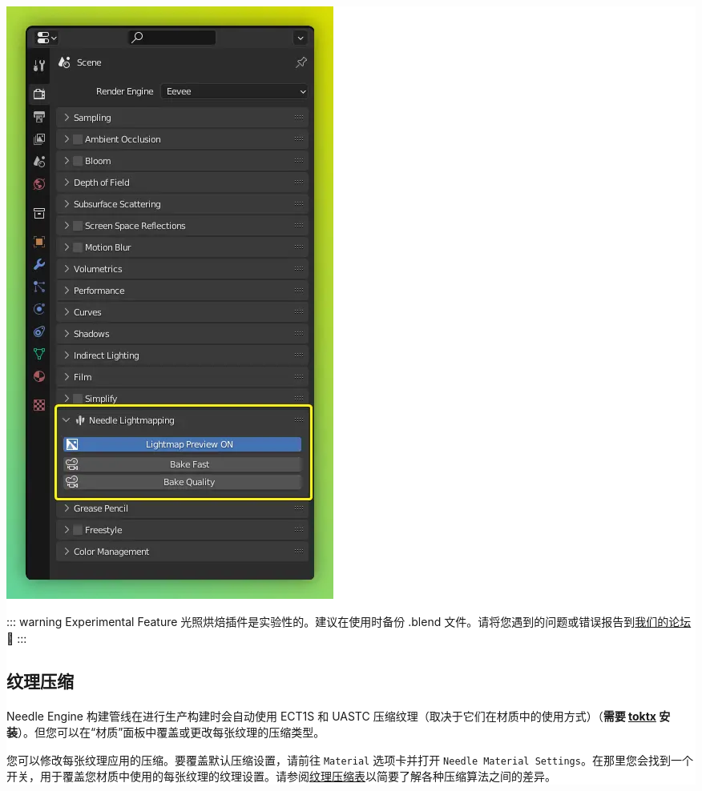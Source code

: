 ![Lightmapping object](/blender/lightmapping-panel.webp)

::: warning Experimental Feature
光照烘焙插件是实验性的。建议在使用时备份 .blend 文件。请将您遇到的问题或错误报告到[我们的论坛](https://forum.needle.tools/?utm_source=needle_docs&utm_content=content) 🙏
:::

## 纹理压缩

Needle Engine 构建管线在进行生产构建时会自动使用 ECT1S 和 UASTC 压缩纹理（取决于它们在材质中的使用方式）（**需要 [toktx](../getting-started/index.md#install-these-tools-for-production-builds) 安装**）。但您可以在“材质”面板中覆盖或更改每张纹理的压缩类型。

您可以修改每张纹理应用的压缩。要覆盖默认压缩设置，请前往 `Material` 选项卡并打开 `Needle Material Settings`。在那里您会找到一个开关，用于覆盖您材质中使用的每张纹理的纹理设置。请参阅[纹理压缩表](../deployment.md#how-do-i-choose-between-etc1s-uastc-and-webp-compression)以简要了解各种压缩算法之间的差异。
